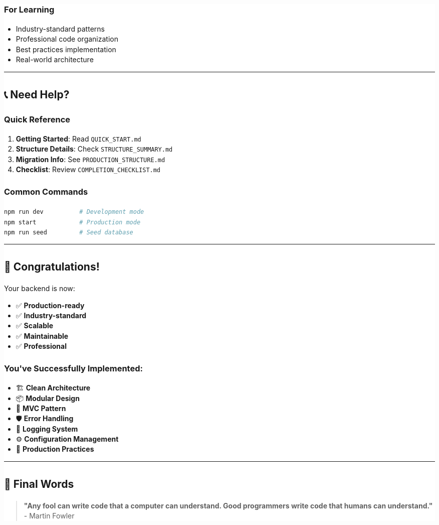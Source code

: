 ### For Learning
- Industry-standard patterns
- Professional code organization
- Best practices implementation
- Real-world architecture

---

## 📞 Need Help?

### Quick Reference
1. **Getting Started**: Read `QUICK_START.md`
2. **Structure Details**: Check `STRUCTURE_SUMMARY.md`
3. **Migration Info**: See `PRODUCTION_STRUCTURE.md`
4. **Checklist**: Review `COMPLETION_CHECKLIST.md`

### Common Commands
```bash
npm run dev          # Development mode
npm start            # Production mode
npm run seed         # Seed database
```

---

## 🎉 Congratulations!

Your backend is now:
- ✅ **Production-ready**
- ✅ **Industry-standard**
- ✅ **Scalable**
- ✅ **Maintainable**
- ✅ **Professional**

### You've Successfully Implemented:
- 🏗️ **Clean Architecture**
- 📦 **Modular Design**
- 🎨 **MVC Pattern**
- 🛡️ **Error Handling**
- 📝 **Logging System**
- ⚙️ **Configuration Management**
- 🚀 **Production Practices**

---

## 🌟 Final Words

> **"Any fool can write code that a computer can understand. Good programmers write code that humans can understand."** - Martin Fowler
